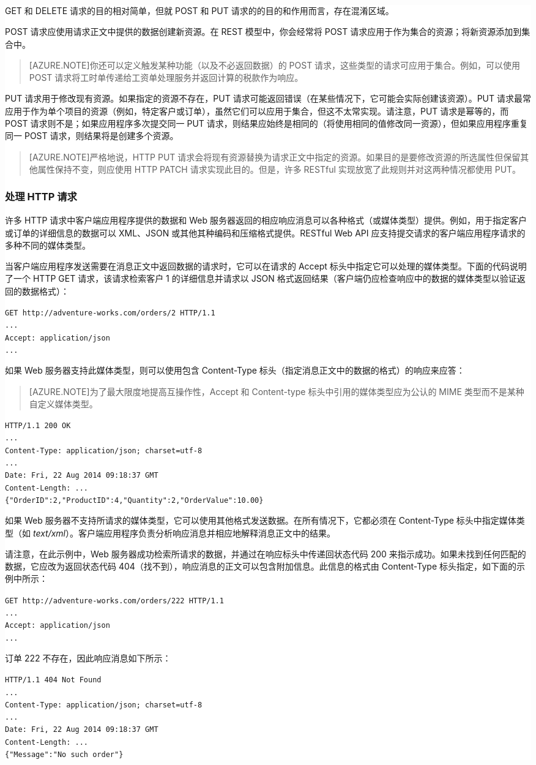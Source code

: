 GET 和 DELETE 请求的目的相对简单，但就 POST 和 PUT 请求的的目的和作用而言，存在混淆区域。

POST 请求应使用请求正文中提供的数据创建新资源。在 REST 模型中，你会经常将 POST 请求应用于作为集合的资源；将新资源添加到集合中。

> [AZURE.NOTE]你还可以定义触发某种功能（以及不必返回数据）的 POST 请求，这些类型的请求可应用于集合。例如，可以使用 POST 请求将工时单传递给工资单处理服务并返回计算的税款作为响应。

PUT 请求用于修改现有资源。如果指定的资源不存在，PUT 请求可能返回错误（在某些情况下，它可能会实际创建该资源）。PUT 请求最常应用于作为单个项目的资源（例如，特定客户或订单），虽然它们可以应用于集合，但这不太常实现。请注意，PUT 请求是幂等的，而 POST 请求则不是；如果应用程序多次提交同一 PUT 请求，则结果应始终是相同的（将使用相同的值修改同一资源），但如果应用程序重复同一 POST 请求，则结果将是创建多个资源。

> [AZURE.NOTE]严格地说，HTTP PUT 请求会将现有资源替换为请求正文中指定的资源。如果目的是要修改资源的所选属性但保留其他属性保持不变，则应使用 HTTP PATCH 请求实现此目的。但是，许多 RESTful 实现放宽了此规则并对这两种情况都使用 PUT。

### 处理 HTTP 请求
许多 HTTP 请求中客户端应用程序提供的数据和 Web 服务器返回的相应响应消息可以各种格式（或媒体类型）提供。例如，用于指定客户或订单的详细信息的数据可以 XML、JSON 或其他其种编码和压缩格式提供。RESTful Web API 应支持提交请求的客户端应用程序请求的多种不同的媒体类型。

当客户端应用程序发送需要在消息正文中返回数据的请求时，它可以在请求的 Accept 标头中指定它可以处理的媒体类型。下面的代码说明了一个 HTTP GET 请求，该请求检索客户 1 的详细信息并请求以 JSON 格式返回结果（客户端仍应检查响应中的数据的媒体类型以验证返回的数据格式）：

```HTTP
GET http://adventure-works.com/orders/2 HTTP/1.1
...
Accept: application/json
...
```

如果 Web 服务器支持此媒体类型，则可以使用包含 Content-Type 标头（指定消息正文中的数据的格式）的响应来应答：

> [AZURE.NOTE]为了最大限度地提高互操作性，Accept 和 Content-type 标头中引用的媒体类型应为公认的 MIME 类型而不是某种自定义媒体类型。

```HTTP
HTTP/1.1 200 OK
...
Content-Type: application/json; charset=utf-8
...
Date: Fri, 22 Aug 2014 09:18:37 GMT
Content-Length: ...
{"OrderID":2,"ProductID":4,"Quantity":2,"OrderValue":10.00}
```

如果 Web 服务器不支持所请求的媒体类型，它可以使用其他格式发送数据。在所有情况下，它都必须在 Content-Type 标头中指定媒体类型（如 _text/xml_）。客户端应用程序负责分析响应消息并相应地解释消息正文中的结果。

请注意，在此示例中，Web 服务器成功检索所请求的数据，并通过在响应标头中传递回状态代码 200 来指示成功。如果未找到任何匹配的数据，它应改为返回状态代码 404（找不到），响应消息的正文可以包含附加信息。此信息的格式由 Content-Type 标头指定，如下面的示例中所示：

```HTTP
GET http://adventure-works.com/orders/222 HTTP/1.1
...
Accept: application/json
...
```

订单 222 不存在，因此响应消息如下所示：

```HTTP
HTTP/1.1 404 Not Found
...
Content-Type: application/json; charset=utf-8
...
Date: Fri, 22 Aug 2014 09:18:37 GMT
Content-Length: ...
{"Message":"No such order"}
```
